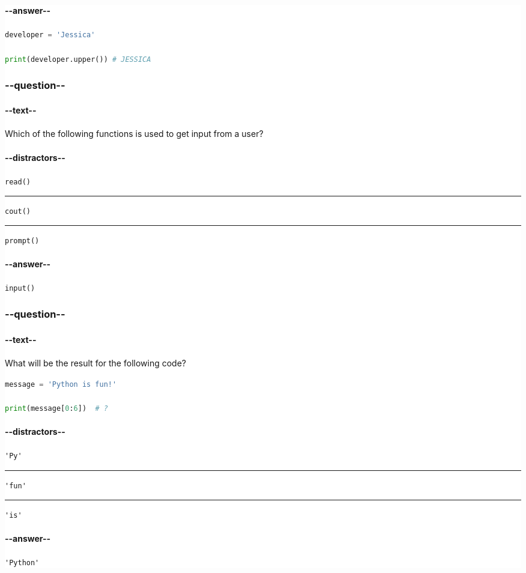 #### --answer--

```py
developer = 'Jessica'

print(developer.upper()) # JESSICA
```

### --question--

#### --text--

Which of the following functions is used to get input from a user?

#### --distractors--

`read()`

---

`cout()`

---

`prompt()`

#### --answer--

`input()`

### --question--

#### --text--

What will be the result for the following code?

```py
message = 'Python is fun!'

print(message[0:6])  # ?
```

#### --distractors--

`'Py'`

---

`'fun'`

---

`'is'`

#### --answer--

`'Python'`
